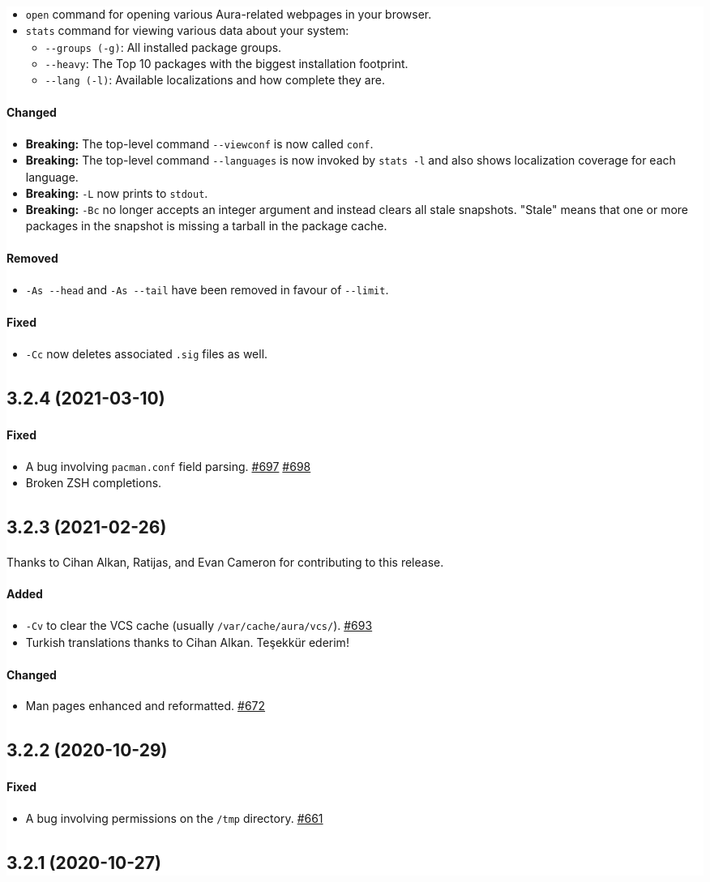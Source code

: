 - `open` command for opening various Aura-related webpages in your browser.
- `stats` command for viewing various data about your system:
  - `--groups (-g)`: All installed package groups.
  - `--heavy`: The Top 10 packages with the biggest installation footprint.
  - `--lang (-l)`: Available localizations and how complete they are.

#### Changed

- **Breaking:** The top-level command `--viewconf` is now called `conf`.
- **Breaking:** The top-level command `--languages` is now invoked by `stats -l`
  and also shows localization coverage for each language.
- **Breaking:** `-L` now prints to `stdout`.
- **Breaking:** `-Bc` no longer accepts an integer argument and instead clears
  all stale snapshots. "Stale" means that one or more packages in the snapshot
  is missing a tarball in the package cache.

#### Removed

- `-As --head` and `-As --tail` have been removed in favour of `--limit`.

#### Fixed

- `-Cc` now deletes associated `.sig` files as well.

## 3.2.4 (2021-03-10)

#### Fixed

- A bug involving `pacman.conf` field parsing. [#697] [#698]
- Broken ZSH completions.

[#697]: https://github.com/fosskers/aura/issues/697
[#698]: https://github.com/fosskers/aura/issues/698

## 3.2.3 (2021-02-26)

Thanks to Cihan Alkan, Ratijas, and Evan Cameron for contributing to this release.

#### Added

- `-Cv` to clear the VCS cache (usually `/var/cache/aura/vcs/`). [#693]
- Turkish translations thanks to Cihan Alkan. Teşekkür ederim!

#### Changed

- Man pages enhanced and reformatted. [#672]

[#693]: https://github.com/fosskers/aura/pull/693
[#672]: https://github.com/fosskers/aura/pull/672

## 3.2.2 (2020-10-29)

#### Fixed

- A bug involving permissions on the `/tmp` directory. [#661]

[#661]: https://github.com/fosskers/aura/issues/661

## 3.2.1 (2020-10-27)


[#647]: https://github.com/fosskers/aura/pull/647
[#643]: https://github.com/fosskers/aura/issues/643
[#636]: https://github.com/fosskers/aura/issues/636
[#642]: https://github.com/fosskers/aura/issues/642
[#639]: https://github.com/fosskers/aura/issues/639
[#644]: https://github.com/fosskers/aura/issues/644
[#651]: https://github.com/fosskers/aura/issues/651
[#634]: https://github.com/fosskers/aura/issues/634
[#641]: https://github.com/fosskers/aura/issues/641
[#630]: https://github.com/fosskers/aura/issues/630
[#615]: https://github.com/fosskers/aura/issues/615